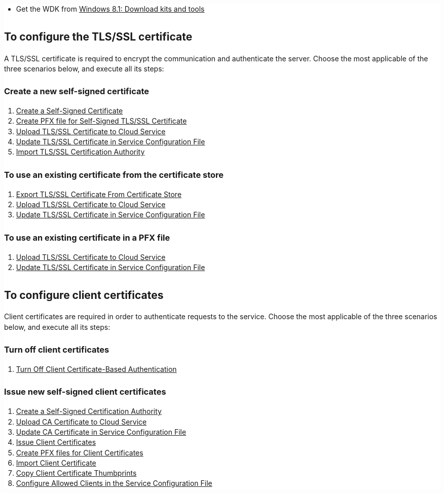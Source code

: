 * Get the WDK from [Windows 8.1: Download kits and tools](https://msdn.microsoft.com/windows/hardware/gg454513#drivers)

## To configure the TLS/SSL certificate

A TLS/SSL certificate is required to encrypt the communication and authenticate the server. Choose the most applicable of the three scenarios below, and execute all its steps:

### Create a new self-signed certificate

1. [Create a Self-Signed Certificate](#create-a-self-signed-certificate)
2. [Create PFX file for Self-Signed TLS/SSL Certificate](#create-pfx-file-for-self-signed-tlsssl-certificate)
3. [Upload TLS/SSL Certificate to Cloud Service](#upload-tlsssl-certificate-to-cloud-service)
4. [Update TLS/SSL Certificate in Service Configuration File](#update-tlsssl-certificate-in-service-configuration-file)
5. [Import TLS/SSL Certification Authority](#import-tlsssl-certification-authority)

### To use an existing certificate from the certificate store
1. [Export TLS/SSL Certificate From Certificate Store](#export-tlsssl-certificate-from-certificate-store)
2. [Upload TLS/SSL Certificate to Cloud Service](#upload-tlsssl-certificate-to-cloud-service)
3. [Update TLS/SSL Certificate in Service Configuration File](#update-tlsssl-certificate-in-service-configuration-file)

### To use an existing certificate in a PFX file
1. [Upload TLS/SSL Certificate to Cloud Service](#upload-tlsssl-certificate-to-cloud-service)
2. [Update TLS/SSL Certificate in Service Configuration File](#update-tlsssl-certificate-in-service-configuration-file)

## To configure client certificates
Client certificates are required in order to authenticate requests to the service. Choose the most applicable of the three scenarios below, and execute all its steps:

### Turn off client certificates
1. [Turn Off Client Certificate-Based Authentication](#turn-off-client-certificate-based-authentication)

### Issue new self-signed client certificates
1. [Create a Self-Signed Certification Authority](#create-a-self-signed-certification-authority)
2. [Upload CA Certificate to Cloud Service](#upload-ca-certificate-to-cloud-service)
3. [Update CA Certificate in Service Configuration File](#update-ca-certificate-in-service-configuration-file)
4. [Issue Client Certificates](#issue-client-certificates)
5. [Create PFX files for Client Certificates](#create-pfx-files-for-client-certificates)
6. [Import Client Certificate](#import-client-certificate)
7. [Copy Client Certificate Thumbprints](#copy-client-certificate-thumbprints)
8. [Configure Allowed Clients in the Service Configuration File](#configure-allowed-clients-in-the-service-configuration-file)
